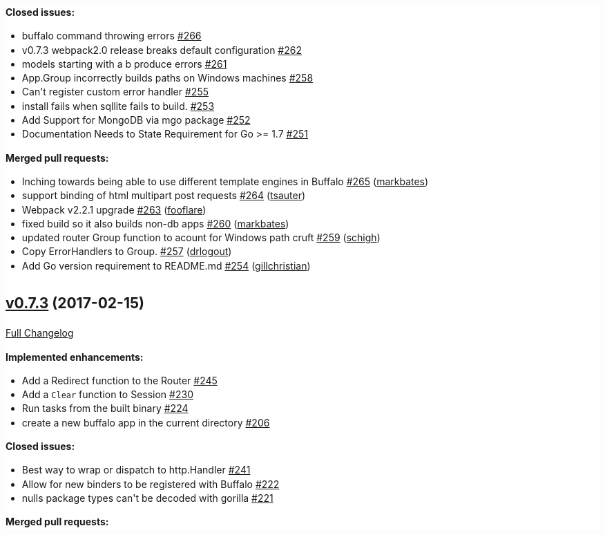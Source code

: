 **Closed issues:**

- buffalo command throwing errors [\#266](https://github.com/gobuffalo/buffalo/issues/266)
- v0.7.3 webpack2.0 release breaks default configuration [\#262](https://github.com/gobuffalo/buffalo/issues/262)
- models starting with a b produce errors [\#261](https://github.com/gobuffalo/buffalo/issues/261)
- App.Group incorrectly builds paths on Windows machines [\#258](https://github.com/gobuffalo/buffalo/issues/258)
- Can't register custom error handler [\#255](https://github.com/gobuffalo/buffalo/issues/255)
- install fails when sqllite fails to build. [\#253](https://github.com/gobuffalo/buffalo/issues/253)
- Add Support for MongoDB via mgo package [\#252](https://github.com/gobuffalo/buffalo/issues/252)
- Documentation Needs to State Requirement for Go \>= 1.7 [\#251](https://github.com/gobuffalo/buffalo/issues/251)

**Merged pull requests:**

- Inching towards being able to use different template engines in Buffalo [\#265](https://github.com/gobuffalo/buffalo/pull/265) ([markbates](https://github.com/markbates))
- support binding of html multipart post requests [\#264](https://github.com/gobuffalo/buffalo/pull/264) ([tsauter](https://github.com/tsauter))
- Webpack v2.2.1 upgrade [\#263](https://github.com/gobuffalo/buffalo/pull/263) ([fooflare](https://github.com/fooflare))
- fixed build so it also builds non-db apps [\#260](https://github.com/gobuffalo/buffalo/pull/260) ([markbates](https://github.com/markbates))
- updated router Group function to acount for Windows path cruft [\#259](https://github.com/gobuffalo/buffalo/pull/259) ([schigh](https://github.com/schigh))
- Copy ErrorHandlers to Group. [\#257](https://github.com/gobuffalo/buffalo/pull/257) ([drlogout](https://github.com/drlogout))
- Add Go version requirement to README.md [\#254](https://github.com/gobuffalo/buffalo/pull/254) ([gillchristian](https://github.com/gillchristian))

## [v0.7.3](https://github.com/gobuffalo/buffalo/tree/v0.7.3) (2017-02-15)
[Full Changelog](https://github.com/gobuffalo/buffalo/compare/v0.7.2...v0.7.3)

**Implemented enhancements:**

- Add a Redirect function to the Router [\#245](https://github.com/gobuffalo/buffalo/issues/245)
- Add a `Clear` function to Session [\#230](https://github.com/gobuffalo/buffalo/issues/230)
- Run tasks from the built binary [\#224](https://github.com/gobuffalo/buffalo/issues/224)
-  create a new buffalo app in the current directory [\#206](https://github.com/gobuffalo/buffalo/issues/206)

**Closed issues:**

- Best way to wrap or dispatch to http.Handler [\#241](https://github.com/gobuffalo/buffalo/issues/241)
- Allow for new binders to be registered with Buffalo [\#222](https://github.com/gobuffalo/buffalo/issues/222)
- nulls package types can't be decoded with gorilla [\#221](https://github.com/gobuffalo/buffalo/issues/221)

**Merged pull requests:**
